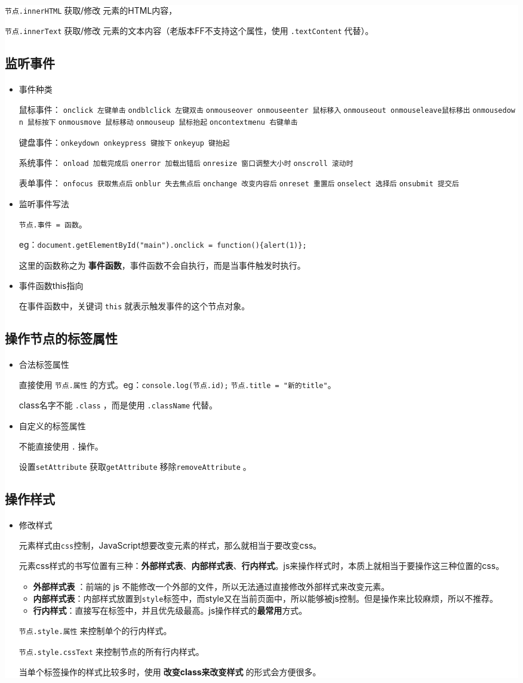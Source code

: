 `节点.innerHTML` 获取/修改 元素的HTML内容，

`节点.innerText` 获取/修改 元素的文本内容（老版本FF不支持这个属性，使用 `.textContent` 代替）。

## 监听事件

- 事件种类

  鼠标事件： `onclick 左键单击` `ondblclick 左键双击` `onmouseover onmouseenter 鼠标移入` `onmouseout onmouseleave鼠标移出` `onmousedown 鼠标按下` `onmousmove 鼠标移动` `onmouseup 鼠标抬起` `oncontextmenu 右键单击`

  键盘事件：`onkeydown onkeypress 键按下` `onkeyup 键抬起`

  系统事件： `onload 加载完成后` `onerror 加载出错后` `onresize 窗口调整大小时` `onscroll 滚动时`

  表单事件： `onfocus 获取焦点后` `onblur 失去焦点后` `onchange 改变内容后` `onreset 重置后` `onselect 选择后` `onsubmit 提交后`

- 监听事件写法

  `节点.事件 = 函数`。

  eg：`document.getElementById("main").onclick = function(){alert(1)};`

  这里的函数称之为 **事件函数**，事件函数不会自执行，而是当事件触发时执行。

- 事件函数this指向

  在事件函数中，关键词 `this` 就表示触发事件的这个节点对象。

## 操作节点的标签属性

- 合法标签属性

  直接使用 `节点.属性` 的方式。eg：`console.log(节点.id);` `节点.title = "新的title"`。

  class名字不能 `.class` ，而是使用 `.className` 代替。

- 自定义的标签属性

  不能直接使用 `.` 操作。

  设置`setAttribute` 获取`getAttribute` 移除`removeAttribute` 。

## 操作样式

- 修改样式

  元素样式由`css`控制，JavaScript想要改变元素的样式，那么就相当于要改变css。

  元素css样式的书写位置有三种：**外部样式表**、**内部样式表**、**行内样式**。js来操作样式时，本质上就相当于要操作这三种位置的css。

  - **外部样式表** ：前端的 js 不能修改一个外部的文件，所以无法通过直接修改外部样式来改变元素。
  - **内部样式表**：内部样式放置到`style`标签中，而style又在当前页面中，所以能够被js控制。但是操作来比较麻烦，所以不推荐。
  - **行内样式**：直接写在标签中，并且优先级最高。js操作样式的**最常用**方式。

  `节点.style.属性` 来控制单个的行内样式。

  `节点.style.cssText` 来控制节点的所有行内样式。

  当单个标签操作的样式比较多时，使用 **改变class来改变样式** 的形式会方便很多。
